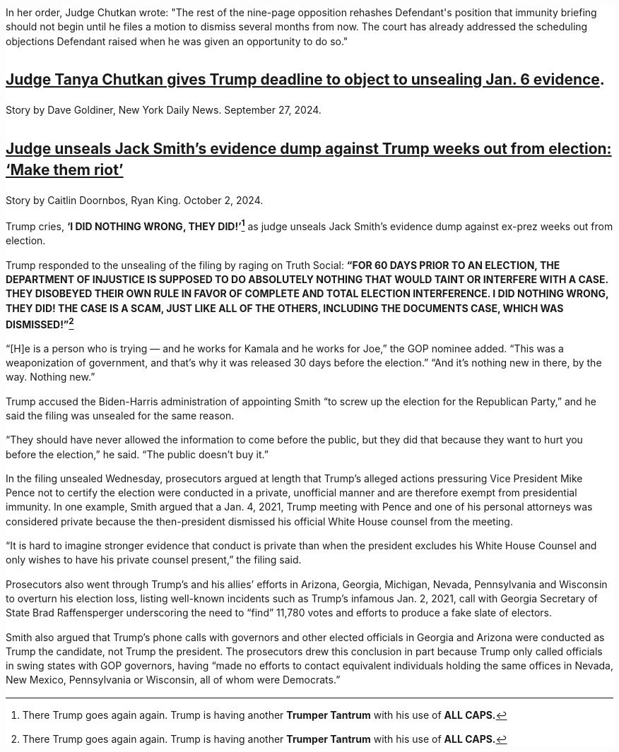 In her order, Judge Chutkan wrote: "The rest of the nine-page opposition rehashes Defendant's position that immunity briefing should not begin until he files a motion to dismiss several months from now. The court has already addressed the scheduling objections Defendant raised when he was given an opportunity to do so."

## [Judge Tanya Chutkan gives Trump deadline to object to unsealing Jan. 6 evidence](https://www.nydailynews.com/2024/09/27/judge-tanya-chutkan-trump-deadline-object-unsealing-jan-6-evidence/).
Story by Dave Goldiner, New York Daily News. September 27, 2024.

## [Judge unseals Jack Smith’s evidence dump against Trump weeks out from election: ‘Make them riot’](https://nypost.com/2024/10/02/us-news/trump-resorted-to-crimes-after-losing-2020-election-in-failed-bid-to-cling-to-power-feds/)
Story by Caitlin Doornbos, Ryan King. October 2, 2024.

Trump cries, **‘I DID NOTHING WRONG, THEY DID!’[^61]** as judge unseals Jack Smith’s evidence dump against ex-prez weeks out from election.

Trump responded to the unsealing of the filing by raging on Truth Social: **“FOR 60 DAYS PRIOR TO AN ELECTION, THE DEPARTMENT OF INJUSTICE IS SUPPOSED TO DO ABSOLUTELY NOTHING THAT WOULD TAINT OR INTERFERE WITH A CASE. THEY DISOBEYED THEIR OWN RULE IN FAVOR OF COMPLETE AND TOTAL ELECTION INTERFERENCE. I DID NOTHING WRONG, THEY DID! THE CASE IS A SCAM, JUST LIKE ALL OF THE OTHERS, INCLUDING THE DOCUMENTS CASE, WHICH WAS DISMISSED!”[^61]**

“[H]e is a person who is trying — and he works for Kamala and he works for Joe,” the GOP nominee added. “This was a weaponization of government, and that’s why it was released 30 days before the election.” “And it’s nothing new in there, by the way. Nothing new.”

Trump accused the Biden-Harris administration of appointing Smith “to screw up the election for the Republican Party,” and he said the filing was unsealed for the same reason. 

“They should have never allowed the information to come before the public, but they did that because they want to hurt you before the election,” he said. “The public doesn’t buy it.”

In the filing unsealed Wednesday, prosecutors argued at length that Trump’s alleged actions pressuring Vice President Mike Pence not to certify the election were conducted in a private, unofficial manner and are therefore exempt from presidential immunity. In one example, Smith argued that a Jan. 4, 2021, Trump meeting with Pence and one of his personal attorneys was considered private because the then-president dismissed his official White House counsel from the meeting.

“It is hard to imagine stronger evidence that conduct is private than when the president excludes his White House Counsel and only wishes to have his private counsel present,” the filing said.

Prosecutors also went through Trump’s and his allies’ efforts in Arizona, Georgia, Michigan, Nevada, Pennsylvania and Wisconsin to overturn his election loss, listing well-known incidents such as Trump’s infamous Jan. 2, 2021, call with Georgia Secretary of State Brad Raffensperger underscoring the need to “find” 11,780 votes and efforts to produce a fake slate of electors.

Smith also argued that Trump’s phone calls with governors and other elected officials in Georgia and Arizona were conducted as Trump the candidate, not Trump the president. The prosecutors drew this conclusion in part because Trump only called officials in swing states with GOP governors, having “made no efforts to contact equivalent individuals holding the same offices in Nevada, New Mexico, Pennsylvania or Wisconsin, all of whom were Democrats.”


[^11]: Sort of like *"Trump-Speak"* where Trump strings random thoughts into a *"tossed salad of words",* and hopes it makes sensel
[^61]: There Trump goes again again. Trump is having another **Trumper Tantrum** with his use of **ALL CAPS.**